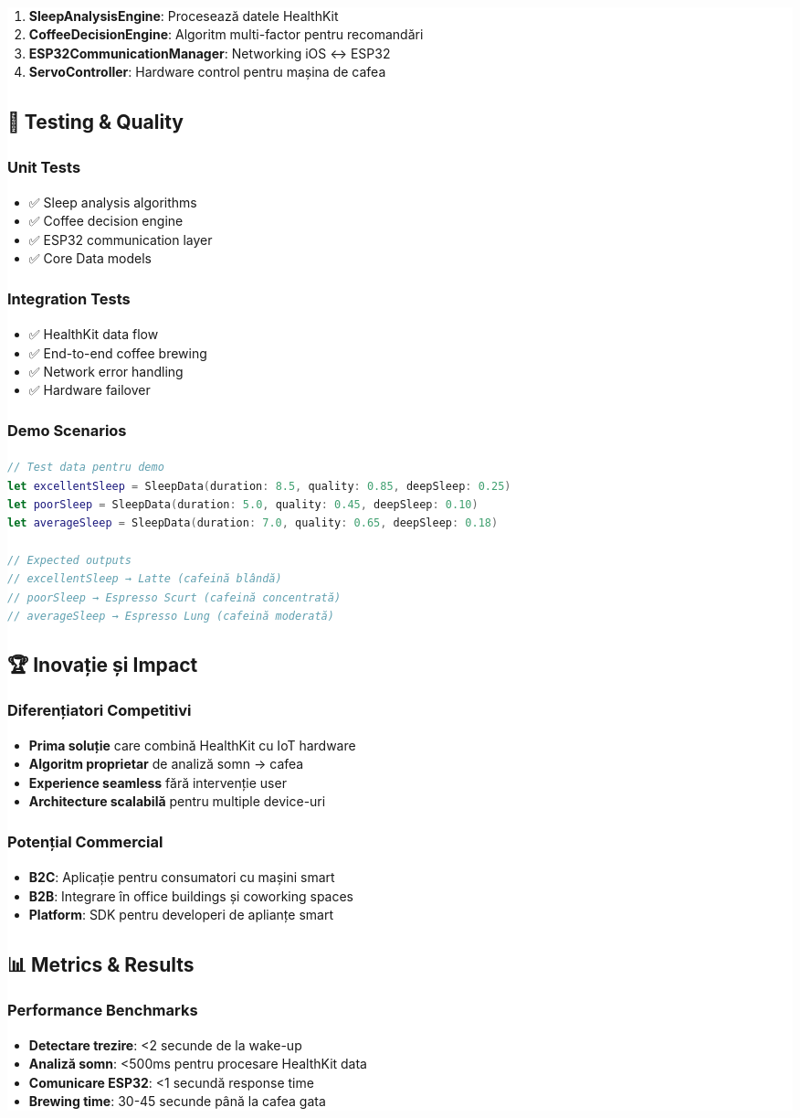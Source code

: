 1. **SleepAnalysisEngine**: Procesează datele HealthKit
2. **CoffeeDecisionEngine**: Algoritm multi-factor pentru recomandări
3. **ESP32CommunicationManager**: Networking iOS ↔ ESP32
4. **ServoController**: Hardware control pentru mașina de cafea

## 🧪 Testing & Quality

### Unit Tests
- ✅ Sleep analysis algorithms
- ✅ Coffee decision engine
- ✅ ESP32 communication layer
- ✅ Core Data models

### Integration Tests  
- ✅ HealthKit data flow
- ✅ End-to-end coffee brewing
- ✅ Network error handling
- ✅ Hardware failover

### Demo Scenarios
```swift
// Test data pentru demo
let excellentSleep = SleepData(duration: 8.5, quality: 0.85, deepSleep: 0.25)
let poorSleep = SleepData(duration: 5.0, quality: 0.45, deepSleep: 0.10)
let averageSleep = SleepData(duration: 7.0, quality: 0.65, deepSleep: 0.18)

// Expected outputs
// excellentSleep → Latte (cafeină blândă)
// poorSleep → Espresso Scurt (cafeină concentrată)  
// averageSleep → Espresso Lung (cafeină moderată)
```

## 🏆 Inovație și Impact

### Diferențiatori Competitivi
- **Prima soluție** care combină HealthKit cu IoT hardware
- **Algoritm proprietar** de analiză somn → cafea
- **Experience seamless** fără intervenție user
- **Architecture scalabilă** pentru multiple device-uri

### Potențial Commercial
- **B2C**: Aplicație pentru consumatori cu mașini smart
- **B2B**: Integrare în office buildings și coworking spaces
- **Platform**: SDK pentru developeri de aplianțe smart

## 📊 Metrics & Results

### Performance Benchmarks
- **Detectare trezire**: <2 secunde de la wake-up
- **Analiză somn**: <500ms pentru procesare HealthKit data
- **Comunicare ESP32**: <1 secundă response time  
- **Brewing time**: 30-45 secunde până la cafea gata
